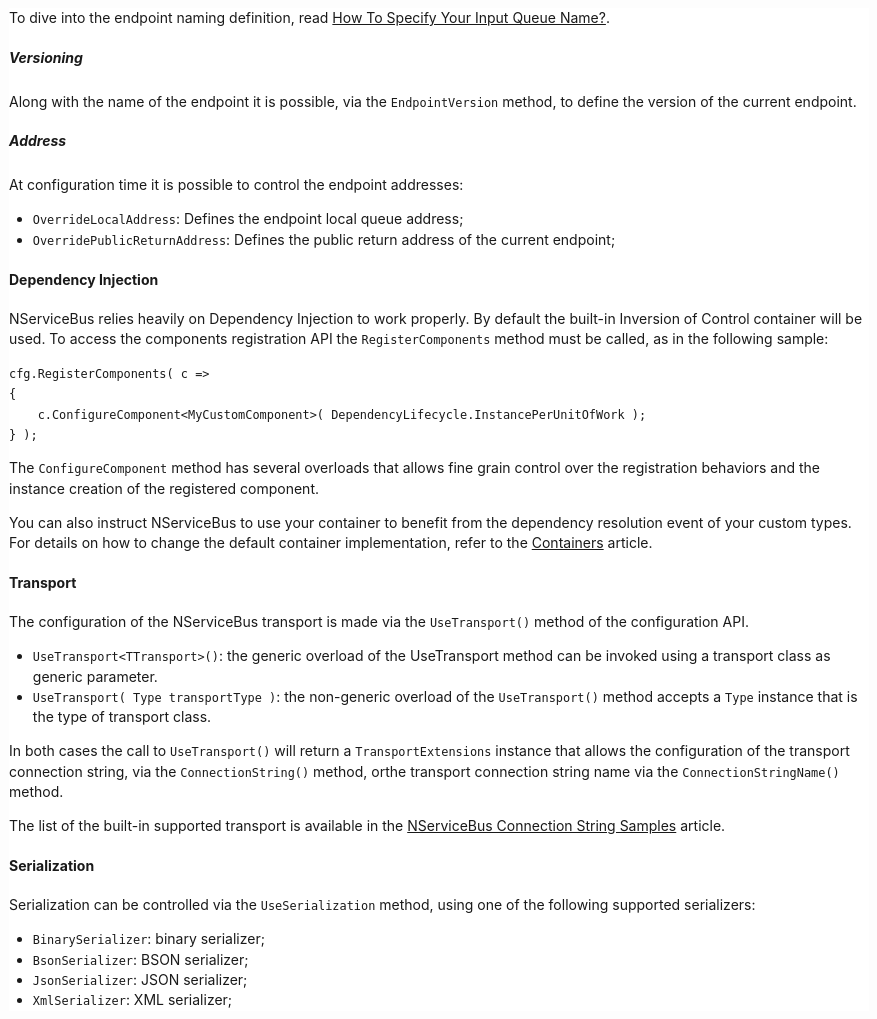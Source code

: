 To dive into the endpoint naming definition, read [How To Specify Your Input Queue Name?](how-to-specify-your-input-queue-name).

##### Versioning

Along with the name of the endpoint it is possible, via the `EndpointVersion` method, to define the version of the current endpoint.

##### Address

At configuration time it is possible to control the endpoint addresses:

* `OverrideLocalAddress`: Defines the endpoint local queue address;
* `OverridePublicReturnAddress`: Defines the public return address of the current endpoint;

#### Dependency Injection

NServiceBus relies heavily on Dependency Injection to work properly. By default the built-in Inversion of Control container will be used. To access the components registration API the `RegisterComponents` method must be called, as in the following sample:

	cfg.RegisterComponents( c => 
	{
	    c.ConfigureComponent<MyCustomComponent>( DependencyLifecycle.InstancePerUnitOfWork );
	} );

The `ConfigureComponent` method has several overloads that allows fine grain control over the registration behaviors and the instance creation of the registered component. 

You can also instruct NServiceBus to use your container to benefit from the dependency resolution event of your custom types. For details on how to change the default container implementation, refer to the [Containers](containers) article.

#### Transport

The configuration of the NServiceBus transport is made via the `UseTransport()` method of the configuration API.

* `UseTransport<TTransport>()`: the generic overload of the UseTransport method can be invoked using a transport class as generic parameter.
* `UseTransport( Type transportType )`: the non-generic overload of the `UseTransport()` method accepts a `Type` instance that is the type of transport class.

In both cases the call to `UseTransport()` will return a `TransportExtensions` instance that allows the configuration of the transport connection string, via the `ConnectionString()` method, orthe transport connection string name via the `ConnectionStringName()` method.

The list of the built-in supported transport is available in the [NServiceBus Connection String Samples](connection-strings-samples) article.

#### Serialization

Serialization can be controlled via the `UseSerialization` method, using one of the following supported serializers:

* `BinarySerializer`: binary serializer;
* `BsonSerializer`: BSON serializer;
* `JsonSerializer`: JSON serializer;
* `XmlSerializer`: XML serializer;
